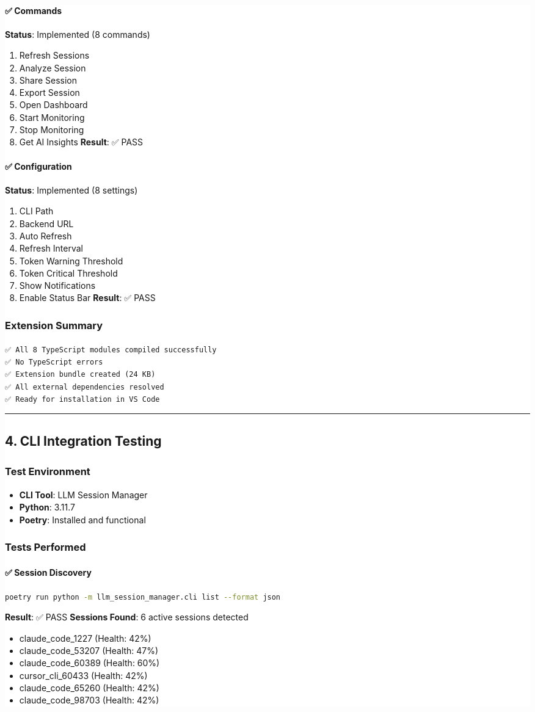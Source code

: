 #### ✅ Commands
**Status**: Implemented (8 commands)
1. Refresh Sessions
2. Analyze Session
3. Share Session
4. Export Session
5. Open Dashboard
6. Start Monitoring
7. Stop Monitoring
8. Get AI Insights
**Result**: ✅ PASS

#### ✅ Configuration
**Status**: Implemented (8 settings)
1. CLI Path
2. Backend URL
3. Auto Refresh
4. Refresh Interval
5. Token Warning Threshold
6. Token Critical Threshold
7. Show Notifications
8. Enable Status Bar
**Result**: ✅ PASS

### Extension Summary
```
✅ All 8 TypeScript modules compiled successfully
✅ No TypeScript errors
✅ Extension bundle created (24 KB)
✅ All external dependencies resolved
✅ Ready for installation in VS Code
```

---

## 4. CLI Integration Testing

### Test Environment
- **CLI Tool**: LLM Session Manager
- **Python**: 3.11.7
- **Poetry**: Installed and functional

### Tests Performed

#### ✅ Session Discovery
```bash
poetry run python -m llm_session_manager.cli list --format json
```
**Result**: ✅ PASS
**Sessions Found**: 6 active sessions detected
- claude_code_1227 (Health: 42%)
- claude_code_53207 (Health: 47%)
- claude_code_60389 (Health: 60%)
- cursor_cli_60433 (Health: 42%)
- claude_code_65260 (Health: 42%)
- claude_code_98703 (Health: 42%)
